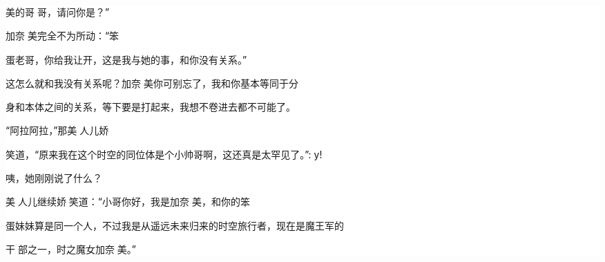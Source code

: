 美的哥 哥，请问你是？”



加奈                                       美完全不为所动：“笨

蛋老哥，你给我让开，这是我与她的事，和你没有关系。”



这怎么就和我没有关系呢？加奈  美你可别忘了，我和你基本等同于分

身和本体之间的关系，等下要是打起来，我想不卷进去都不可能了。



“阿拉阿拉，”那美                                        人儿娇

笑道，“原来我在这个时空的同位体是个小帅哥啊，这还真是太罕见了。”: y!

咦，她刚刚说了什么？

美    人儿继续娇    笑道：“小哥你好，我是加奈     美，和你的笨

蛋妹妹算是同一个人，不过我是从遥远未来归来的时空旅行者，现在是魔王军的

干 部之一，时之魔女加奈 美。”


